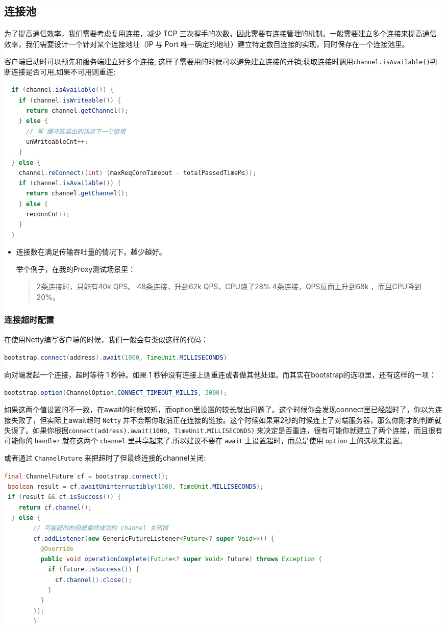 ## 连接池

为了提高通信效率，我们需要考虑复用连接，减少 TCP 三次握手的次数，因此需要有连接管理的机制。一般需要建立多个连接来提高通信效率，我们需要设计一个针对某个连接地址（IP 与 Port 唯一确定的地址）建立特定数目连接的实现，同时保存在一个连接池里。

客户端启动时可以预先和服务端建立好多个连接, 这样子需要用的时候可以避免建立连接的开销;获取连接时调用`channel.isAvailable()`判断连接是否可用,如果不可用则重连;
``` java
  if (channel.isAvailable()) {
    if (channel.isWriteable()) {
      return channel.getChannel();
    } else {
      // 写 缓冲区溢出的话选下一个链接
      unWriteableCnt++;
    }
  } else {
    channel.reConnect((int) (maxReqConnTimeout - totalPassedTimeMs));
    if (channel.isAvailable()) {
      return channel.getChannel();
    } else {
      reconnCnt++;
    }
  }
```
* 连接数在满足传输吞吐量的情况下，越少越好。

   举个例子，在我的Proxy测试场景里：

    >2条连接时，只能有40k QPS。
    >48条连接，升到62k QPS，CPU烧了28%
    >4条连接，QPS反而上升到68k ，而且CPU降到20%。
    
 ### 连接超时配置
 
 在使用Netty编写客户端的时候，我们一般会有类似这样的代码：
``` java
bootstrap.connect(address).await(1000, TimeUnit.MILLISECONDS)
```
向对端发起一个连接，超时等待 1 秒钟。如果 1 秒钟没有连接上则重连或者做其他处理。而其实在bootstrap的选项里，还有这样的一项：
``` java
bootstrap.option(ChannelOption.CONNECT_TIMEOUT_MILLIS, 3000);
```
如果这两个值设置的不一致，在await的时候较短，而option里设置的较长就出问题了。这个时候你会发现connect里已经超时了，你以为连接失败了，但实际上await超时 `Netty` 并不会帮你取消正在连接的链接。这个时候如果第2秒的时候连上了对端服务器，那么你刚才的判断就失误了。如果你根据`connect(address).await(1000, TimeUnit.MILLISECONDS)` 来决定是否重连，很有可能你就建立了两个连接，而且很有可能你的 `handler` 就在这两个 `channel` 里共享起来了.所以建议不要在 `await` 上设置超时，而总是使用 `option` 上的选项来设置。

或者通过 `ChannelFuture` 来把超时了但最终连接的channel关闭:
``` java
final ChannelFuture cf = bootstrap.connect();
 boolean result = cf.awaitUninterruptibly(1000, TimeUnit.MILLISECONDS);
 if (result && cf.isSuccess()) {
    return cf.channel();
  } else {
        // 可能超时的但是最终成功的 channel 关闭掉
        cf.addListener(new GenericFutureListener<Future<? super Void>>() {
          @Override
          public void operationComplete(Future<? super Void> future) throws Exception {
            if (future.isSuccess()) {
              cf.channel().close();
            } 
          }
        });
        }

```
